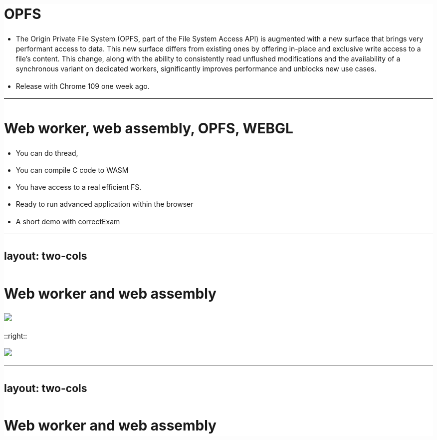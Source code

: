 
# OPFS

- The Origin Private File System (OPFS, part of the File System Access API) is augmented with a new surface that brings very performant access to data. This new surface differs from existing ones by offering in-place and exclusive write access to a file’s content. This change, along with the ability to consistently read unflushed modifications and the availability of a synchronous variant on dedicated workers, significantly improves performance and unblocks new use cases.

- Release with Chrome 109 one week ago.

---

# Web worker, web assembly, OPFS, WEBGL

- You can do thread,
- You can compile C code to WASM
- You have access to a real efficient FS. 

- Ready to run advanced application within the browser  <uim-rocket /> <uim-rocket class="text-3xl text-red-400 mx-2" /> <uim-rocket class="text-3xl text-orange-400 animate-ping" />



- A short demo with [correctExam]([http://co](https://correctexam.github.io/corrigeExamFront/))

---
layout: two-cols
---

# Web worker and web assembly

<div style="center">
<img src="/01-01-why-768x313.png" width="900"/><img>
</div>

::right::


<v-click>
<div style="center">
<img src="/01-02-user-and-dev.png" width="450"/><img>
</div>
</v-click>

---
layout: two-cols
---

# Web worker and web assembly
